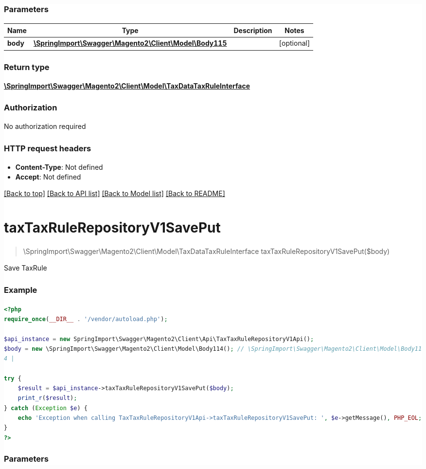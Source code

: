 ### Parameters

Name | Type | Description  | Notes
------------- | ------------- | ------------- | -------------
 **body** | [**\SpringImport\Swagger\Magento2\Client\Model\Body115**](../Model/\SpringImport\Swagger\Magento2\Client\Model\Body115.md)|  | [optional]

### Return type

[**\SpringImport\Swagger\Magento2\Client\Model\TaxDataTaxRuleInterface**](../Model/TaxDataTaxRuleInterface.md)

### Authorization

No authorization required

### HTTP request headers

 - **Content-Type**: Not defined
 - **Accept**: Not defined

[[Back to top]](#) [[Back to API list]](../../README.md#documentation-for-api-endpoints) [[Back to Model list]](../../README.md#documentation-for-models) [[Back to README]](../../README.md)

# **taxTaxRuleRepositoryV1SavePut**
> \SpringImport\Swagger\Magento2\Client\Model\TaxDataTaxRuleInterface taxTaxRuleRepositoryV1SavePut($body)



Save TaxRule

### Example
```php
<?php
require_once(__DIR__ . '/vendor/autoload.php');

$api_instance = new SpringImport\Swagger\Magento2\Client\Api\TaxTaxRuleRepositoryV1Api();
$body = new \SpringImport\Swagger\Magento2\Client\Model\Body114(); // \SpringImport\Swagger\Magento2\Client\Model\Body114 | 

try {
    $result = $api_instance->taxTaxRuleRepositoryV1SavePut($body);
    print_r($result);
} catch (Exception $e) {
    echo 'Exception when calling TaxTaxRuleRepositoryV1Api->taxTaxRuleRepositoryV1SavePut: ', $e->getMessage(), PHP_EOL;
}
?>
```

### Parameters
